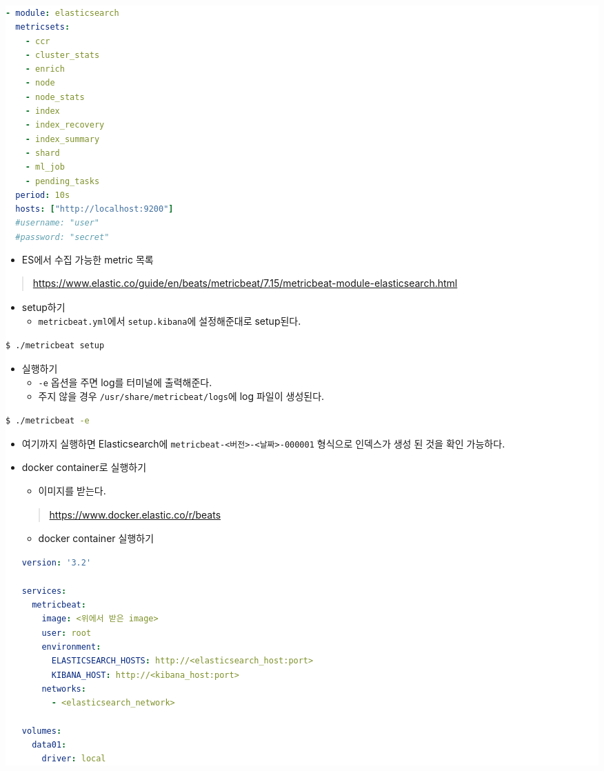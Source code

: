   ```yaml
  - module: elasticsearch
    metricsets:
      - ccr
      - cluster_stats
      - enrich
      - node
      - node_stats
      - index
      - index_recovery
      - index_summary
      - shard
      - ml_job
      - pending_tasks
    period: 10s
    hosts: ["http://localhost:9200"]
    #username: "user"
    #password: "secret"
  ```
  
  - ES에서 수집 가능한 metric 목록
  
  > https://www.elastic.co/guide/en/beats/metricbeat/7.15/metricbeat-module-elasticsearch.html
  
  - setup하기
    - `metricbeat.yml`에서 `setup.kibana`에 설정해준대로 setup된다.
  
  
  ```bash
  $ ./metricbeat setup
  ```
  
  - 실행하기
    - `-e` 옵션을 주면 log를 터미널에 출력해준다.
    - 주지 않을 경우 `/usr/share/metricbeat/logs`에 log 파일이 생성된다.
  
  
  ```bash
  $ ./metricbeat -e
  ```
  
  - 여기까지 실행하면 Elasticsearch에 `metricbeat-<버전>-<날짜>-000001` 형식으로 인덱스가 생성 된 것을 확인 가능하다.



- docker container로 실행하기

  - 이미지를 받는다.

  > https://www.docker.elastic.co/r/beats

  - docker container 실행하기

  ```yaml
  version: '3.2'
  
  services:
    metricbeat:
      image: <위에서 받은 image>
      user: root
      environment:
        ELASTICSEARCH_HOSTS: http://<elasticsearch_host:port>
        KIBANA_HOST: http://<kibana_host:port>
      networks:
        - <elasticsearch_network>
  
  volumes:
    data01:
      driver: local
  ```
